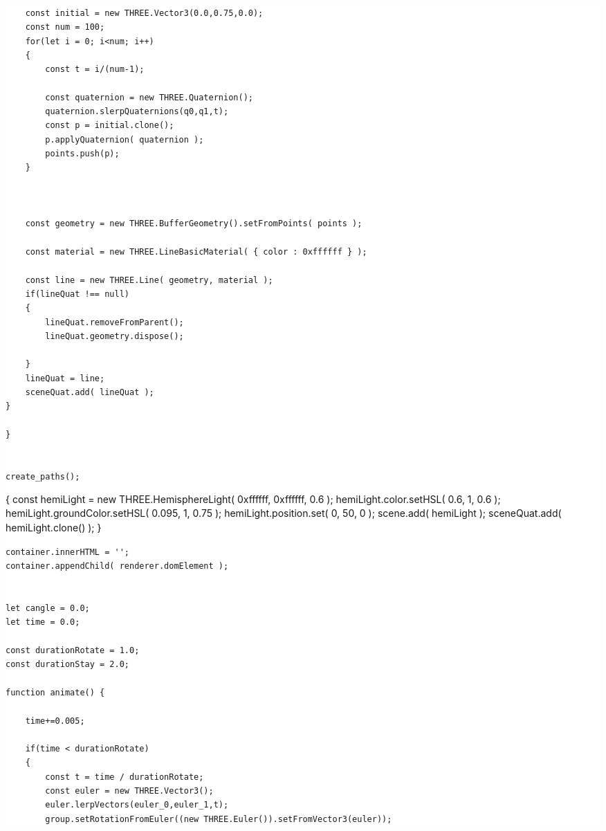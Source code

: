        const initial = new THREE.Vector3(0.0,0.75,0.0);
        const num = 100;
        for(let i = 0; i<num; i++)
        {
            const t = i/(num-1);

            const quaternion = new THREE.Quaternion();
            quaternion.slerpQuaternions(q0,q1,t);
            const p = initial.clone();
            p.applyQuaternion( quaternion );
            points.push(p);
        }

       

        const geometry = new THREE.BufferGeometry().setFromPoints( points );

        const material = new THREE.LineBasicMaterial( { color : 0xffffff } );

        const line = new THREE.Line( geometry, material );
        if(lineQuat !== null)
        {
            lineQuat.removeFromParent();
            lineQuat.geometry.dispose();

        }
        lineQuat = line;
        sceneQuat.add( lineQuat );
    }

    }
    

    create_paths();

  {
        const hemiLight = new THREE.HemisphereLight( 0xffffff, 0xffffff, 0.6 );
        hemiLight.color.setHSL( 0.6, 1, 0.6 );
        hemiLight.groundColor.setHSL( 0.095, 1, 0.75 );
        hemiLight.position.set( 0, 50, 0 );
        scene.add( hemiLight );
        sceneQuat.add( hemiLight.clone() );
    }

    container.innerHTML = '';
    container.appendChild( renderer.domElement );


    let cangle = 0.0;
    let time = 0.0;

    const durationRotate = 1.0;
    const durationStay = 2.0;

    function animate() {
        
        time+=0.005;
    
        if(time < durationRotate)
        {
            const t = time / durationRotate;
            const euler = new THREE.Vector3();
            euler.lerpVectors(euler_0,euler_1,t);
            group.setRotationFromEuler((new THREE.Euler()).setFromVector3(euler));
